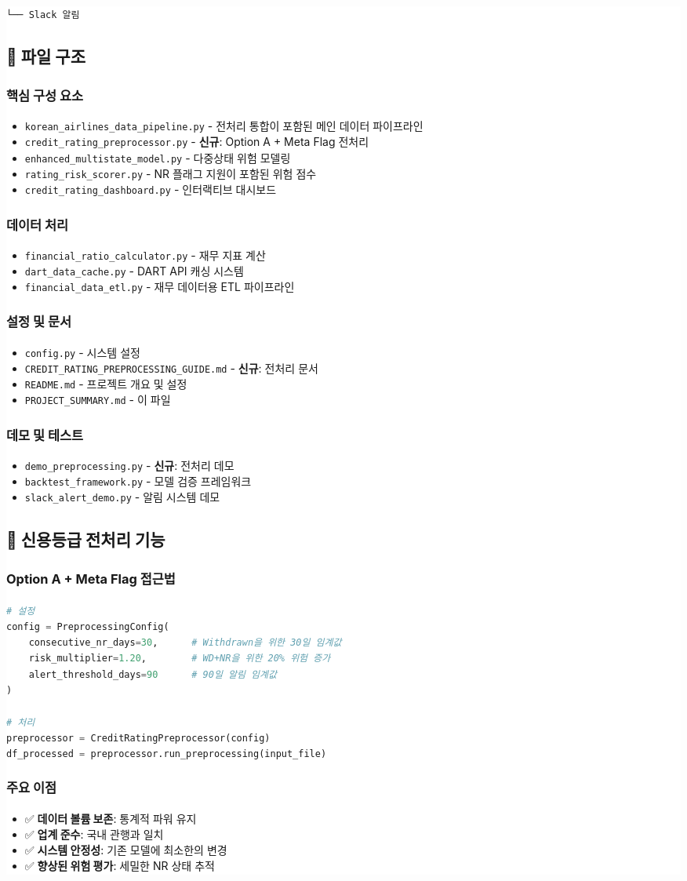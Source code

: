 ```
└── Slack 알림
```

## 📁 파일 구조

### 핵심 구성 요소
- `korean_airlines_data_pipeline.py` - 전처리 통합이 포함된 메인 데이터 파이프라인
- `credit_rating_preprocessor.py` - **신규**: Option A + Meta Flag 전처리
- `enhanced_multistate_model.py` - 다중상태 위험 모델링
- `rating_risk_scorer.py` - NR 플래그 지원이 포함된 위험 점수
- `credit_rating_dashboard.py` - 인터랙티브 대시보드

### 데이터 처리
- `financial_ratio_calculator.py` - 재무 지표 계산
- `dart_data_cache.py` - DART API 캐싱 시스템
- `financial_data_etl.py` - 재무 데이터용 ETL 파이프라인

### 설정 및 문서
- `config.py` - 시스템 설정
- `CREDIT_RATING_PREPROCESSING_GUIDE.md` - **신규**: 전처리 문서
- `README.md` - 프로젝트 개요 및 설정
- `PROJECT_SUMMARY.md` - 이 파일

### 데모 및 테스트
- `demo_preprocessing.py` - **신규**: 전처리 데모
- `backtest_framework.py` - 모델 검증 프레임워크
- `slack_alert_demo.py` - 알림 시스템 데모

## 🎯 신용등급 전처리 기능

### Option A + Meta Flag 접근법
```python
# 설정
config = PreprocessingConfig(
    consecutive_nr_days=30,      # Withdrawn을 위한 30일 임계값
    risk_multiplier=1.20,        # WD+NR을 위한 20% 위험 증가
    alert_threshold_days=90      # 90일 알림 임계값
)

# 처리
preprocessor = CreditRatingPreprocessor(config)
df_processed = preprocessor.run_preprocessing(input_file)
```

### 주요 이점
- ✅ **데이터 볼륨 보존**: 통계적 파워 유지
- ✅ **업계 준수**: 국내 관행과 일치
- ✅ **시스템 안정성**: 기존 모델에 최소한의 변경
- ✅ **향상된 위험 평가**: 세밀한 NR 상태 추적
